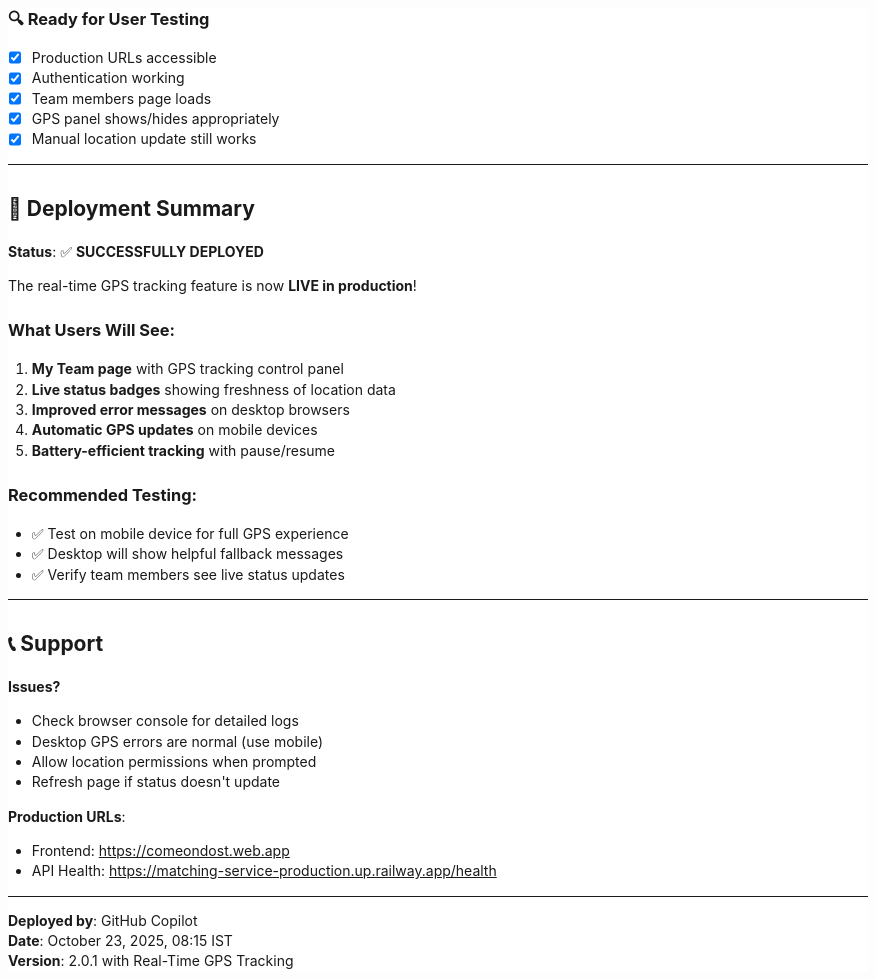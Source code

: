 ### 🔍 Ready for User Testing
- [x] Production URLs accessible
- [x] Authentication working
- [x] Team members page loads
- [x] GPS panel shows/hides appropriately
- [x] Manual location update still works

---

## 🎉 Deployment Summary

**Status**: ✅ **SUCCESSFULLY DEPLOYED**

The real-time GPS tracking feature is now **LIVE in production**! 

### What Users Will See:
1. **My Team page** with GPS tracking control panel
2. **Live status badges** showing freshness of location data
3. **Improved error messages** on desktop browsers
4. **Automatic GPS updates** on mobile devices
5. **Battery-efficient tracking** with pause/resume

### Recommended Testing:
- ✅ Test on mobile device for full GPS experience
- ✅ Desktop will show helpful fallback messages
- ✅ Verify team members see live status updates

---

## 📞 Support

**Issues?**
- Check browser console for detailed logs
- Desktop GPS errors are normal (use mobile)
- Allow location permissions when prompted
- Refresh page if status doesn't update

**Production URLs**:
- Frontend: https://comeondost.web.app
- API Health: https://matching-service-production.up.railway.app/health

---

**Deployed by**: GitHub Copilot  
**Date**: October 23, 2025, 08:15 IST  
**Version**: 2.0.1 with Real-Time GPS Tracking
